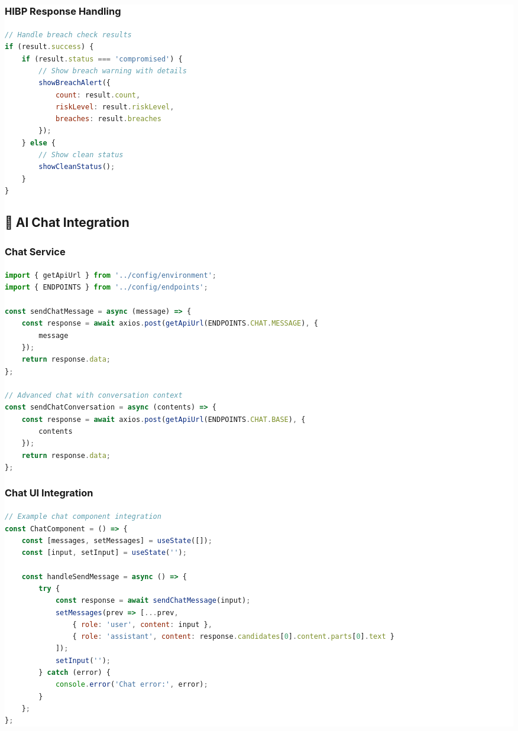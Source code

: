 ### HIBP Response Handling
```javascript
// Handle breach check results
if (result.success) {
    if (result.status === 'compromised') {
        // Show breach warning with details
        showBreachAlert({
            count: result.count,
            riskLevel: result.riskLevel,
            breaches: result.breaches
        });
    } else {
        // Show clean status
        showCleanStatus();
    }
}
```

## 🤖 AI Chat Integration

### Chat Service

```javascript
import { getApiUrl } from '../config/environment';
import { ENDPOINTS } from '../config/endpoints';

const sendChatMessage = async (message) => {
    const response = await axios.post(getApiUrl(ENDPOINTS.CHAT.MESSAGE), {
        message
    });
    return response.data;
};

// Advanced chat with conversation context
const sendChatConversation = async (contents) => {
    const response = await axios.post(getApiUrl(ENDPOINTS.CHAT.BASE), {
        contents
    });
    return response.data;
};
```

### Chat UI Integration
```javascript
// Example chat component integration
const ChatComponent = () => {
    const [messages, setMessages] = useState([]);
    const [input, setInput] = useState('');

    const handleSendMessage = async () => {
        try {
            const response = await sendChatMessage(input);
            setMessages(prev => [...prev, 
                { role: 'user', content: input },
                { role: 'assistant', content: response.candidates[0].content.parts[0].text }
            ]);
            setInput('');
        } catch (error) {
            console.error('Chat error:', error);
        }
    };
};
```
